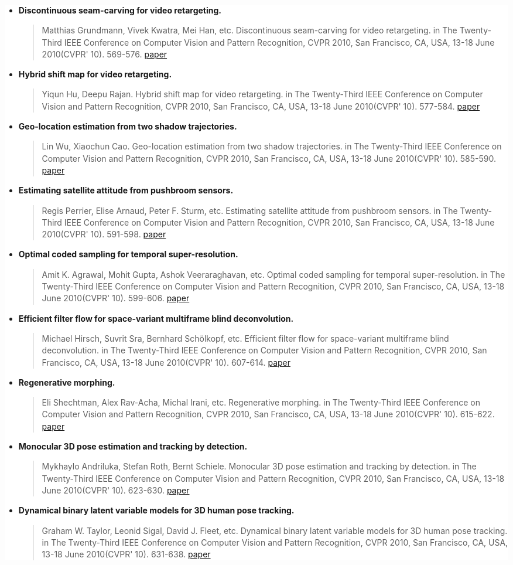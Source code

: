 
- **Discontinuous seam-carving for video retargeting.**
    > Matthias Grundmann, Vivek Kwatra, Mei Han, etc. Discontinuous seam-carving for video retargeting. in The Twenty-Third IEEE Conference on Computer Vision and Pattern Recognition, CVPR 2010, San Francisco, CA, USA, 13-18 June 2010(CVPR' 10). 569-576. [paper](https://doi.org/10.1109/CVPR.2010.5540165)


- **Hybrid shift map for video retargeting.**
    > Yiqun Hu, Deepu Rajan. Hybrid shift map for video retargeting. in The Twenty-Third IEEE Conference on Computer Vision and Pattern Recognition, CVPR 2010, San Francisco, CA, USA, 13-18 June 2010(CVPR' 10). 577-584. [paper](https://doi.org/10.1109/CVPR.2010.5540162)


- **Geo-location estimation from two shadow trajectories.**
    > Lin Wu, Xiaochun Cao. Geo-location estimation from two shadow trajectories. in The Twenty-Third IEEE Conference on Computer Vision and Pattern Recognition, CVPR 2010, San Francisco, CA, USA, 13-18 June 2010(CVPR' 10). 585-590. [paper](https://doi.org/10.1109/CVPR.2010.5540163)


- **Estimating satellite attitude from pushbroom sensors.**
    > Regis Perrier, Elise Arnaud, Peter F. Sturm, etc. Estimating satellite attitude from pushbroom sensors. in The Twenty-Third IEEE Conference on Computer Vision and Pattern Recognition, CVPR 2010, San Francisco, CA, USA, 13-18 June 2010(CVPR' 10). 591-598. [paper](https://doi.org/10.1109/CVPR.2010.5540160)


- **Optimal coded sampling for temporal super-resolution.**
    > Amit K. Agrawal, Mohit Gupta, Ashok Veeraraghavan, etc. Optimal coded sampling for temporal super-resolution. in The Twenty-Third IEEE Conference on Computer Vision and Pattern Recognition, CVPR 2010, San Francisco, CA, USA, 13-18 June 2010(CVPR' 10). 599-606. [paper](https://doi.org/10.1109/CVPR.2010.5540161)


- **Efficient filter flow for space-variant multiframe blind deconvolution.**
    > Michael Hirsch, Suvrit Sra, Bernhard Schölkopf, etc. Efficient filter flow for space-variant multiframe blind deconvolution. in The Twenty-Third IEEE Conference on Computer Vision and Pattern Recognition, CVPR 2010, San Francisco, CA, USA, 13-18 June 2010(CVPR' 10). 607-614. [paper](https://doi.org/10.1109/CVPR.2010.5540158)


- **Regenerative morphing.**
    > Eli Shechtman, Alex Rav-Acha, Michal Irani, etc. Regenerative morphing. in The Twenty-Third IEEE Conference on Computer Vision and Pattern Recognition, CVPR 2010, San Francisco, CA, USA, 13-18 June 2010(CVPR' 10). 615-622. [paper](https://doi.org/10.1109/CVPR.2010.5540159)


- **Monocular 3D pose estimation and tracking by detection.**
    > Mykhaylo Andriluka, Stefan Roth, Bernt Schiele. Monocular 3D pose estimation and tracking by detection. in The Twenty-Third IEEE Conference on Computer Vision and Pattern Recognition, CVPR 2010, San Francisco, CA, USA, 13-18 June 2010(CVPR' 10). 623-630. [paper](https://doi.org/10.1109/CVPR.2010.5540156)


- **Dynamical binary latent variable models for 3D human pose tracking.**
    > Graham W. Taylor, Leonid Sigal, David J. Fleet, etc. Dynamical binary latent variable models for 3D human pose tracking. in The Twenty-Third IEEE Conference on Computer Vision and Pattern Recognition, CVPR 2010, San Francisco, CA, USA, 13-18 June 2010(CVPR' 10). 631-638. [paper](https://doi.org/10.1109/CVPR.2010.5540157)
